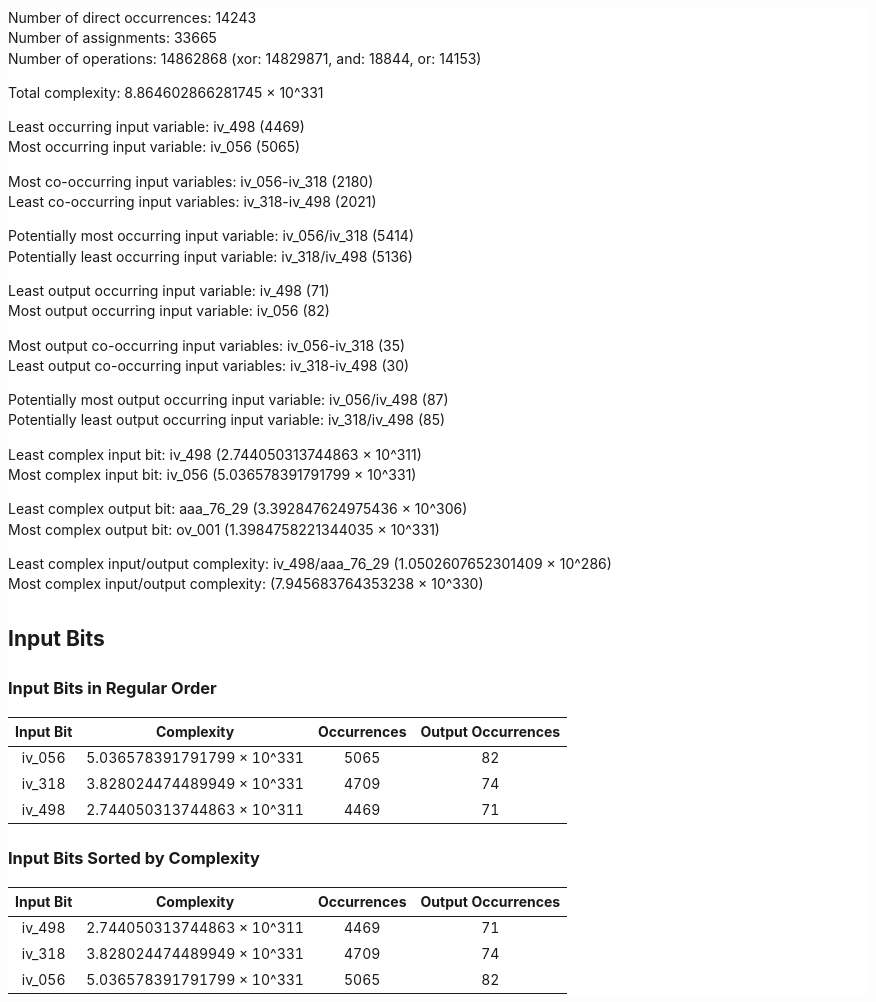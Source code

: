 Number of direct occurrences: 14243  
Number of assignments: 33665  
Number of operations: 14862868
(xor: 14829871,
and: 18844,
or: 14153)

Total complexity: 8.864602866281745 × 10^331

Least occurring input variable: iv_498 (4469)  
Most occurring input variable: iv_056 (5065)

Most co-occurring input variables: iv_056-iv_318 (2180)  
Least co-occurring input variables: iv_318-iv_498 (2021)

Potentially most occurring input variable: iv_056/iv_318 (5414)  
Potentially least occurring input variable: iv_318/iv_498 (5136)

Least output occurring input variable: iv_498 (71)  
Most output occurring input variable: iv_056 (82)

Most output co-occurring input variables: iv_056-iv_318 (35)  
Least output co-occurring input variables: iv_318-iv_498 (30)

Potentially most output occurring input variable: iv_056/iv_498 (87)  
Potentially least output occurring input variable: iv_318/iv_498 (85)

Least complex input bit: iv_498 (2.744050313744863 × 10^311)  
Most complex input bit: iv_056 (5.036578391791799 × 10^331)

Least complex output bit: aaa_76_29 (3.392847624975436 × 10^306)  
Most complex output bit: ov_001 (1.3984758221344035 × 10^331)

Least complex input/output complexity: iv_498/aaa_76_29 (1.0502607652301409 × 10^286)  
Most complex input/output complexity:  (7.945683764353238 × 10^330)

## Input Bits

### Input Bits in Regular Order

| Input Bit | Complexity | Occurrences | Output Occurrences |
|:---------:|:----------:|:-----------:|:------------------:|
| iv_056 | 5.036578391791799 × 10^331 | 5065 | 82 |
| iv_318 | 3.828024474489949 × 10^331 | 4709 | 74 |
| iv_498 | 2.744050313744863 × 10^311 | 4469 | 71 |

### Input Bits Sorted by Complexity

| Input Bit | Complexity | Occurrences | Output Occurrences |
|:---------:|:----------:|:-----------:|:------------------:|
| iv_498 | 2.744050313744863 × 10^311 | 4469 | 71 |
| iv_318 | 3.828024474489949 × 10^331 | 4709 | 74 |
| iv_056 | 5.036578391791799 × 10^331 | 5065 | 82 |
